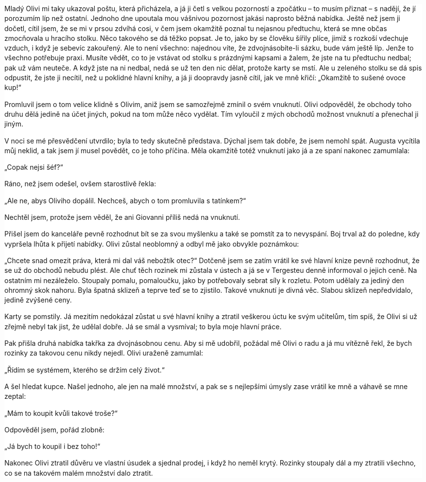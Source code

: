 Mladý Olivi mi taky ukazoval poštu, která přicházela, a já ji četl s velkou pozorností a zpočátku – to musím přiznat – s nadějí, že jí porozumím líp než ostatní. Jednoho dne upoutala mou vášnivou pozornost jakási naprosto běžná nabídka. Ještě než jsem ji dočetl, cítil jsem, že se mi v prsou zdvíhá cosi, v čem jsem okamžitě poznal tu nejasnou předtuchu, která se mne občas zmocňovala u hracího stolku. Něco takového se dá těžko popsat. Je to, jako by se člověku šířily plíce, jimiž s rozkoší vdechuje vzduch, i když je sebevíc zakouřený. Ale to není všechno: najednou víte, že zdvojnásobíte-li sázku, bude vám ještě líp. Jenže to všechno potřebuje praxi. Musíte vědět, co to je vstávat od stolku s prázdnými kapsami a žalem, že jste na tu předtuchu nedbal; pak už vám neuteče. A když jste na ni nedbal, nedá se už ten den nic dělat, protože karty se mstí. Ale u zeleného stolku se dá spis odpustit, že jste ji necítil, než u poklidné hlavní knihy, a já ji doopravdy jasně cítil, jak ve mně křičí: „Okamžitě to sušené ovoce kup!“

Promluvil jsem o tom velice klidně s Olivim, aniž jsem se samozřejmě zmínil o svém vnuknutí. Olivi odpověděl, že obchody toho druhu dělá jedině na účet jiných, pokud na tom může něco vydělat. Tím vyloučil z mých obchodů možnost vnuknutí a přenechal ji jiným.

V noci se mé přesvědčení utvrdilo; byla to tedy skutečně představa. Dýchal jsem tak dobře, že jsem nemohl spát. Augusta vycítila můj neklid, a tak jsem jí musel povědět, co je toho příčina. Měla okamžitě totéž vnuknutí jako já a ze spaní nakonec zamumlala:

„Copak nejsi šéf?“

Ráno, než jsem odešel, ovšem starostlivě řekla:

„Ale ne, abys Oliviho dopálil. Nechceš, abych o tom promluvila s tatínkem?“

Nechtěl jsem, protože jsem věděl, že ani Giovanni příliš nedá na vnuknutí.

Přišel jsem do kanceláře pevně rozhodnut bít se za svou myšlenku a také se pomstít za to nevyspání. Boj trval až do poledne, kdy vypršela lhůta k přijetí nabídky. Olivi zůstal neoblomný a odbyl mě jako obvykle poznámkou:

„Chcete snad omezit práva, která mi dal váš nebožtík otec?“ Dotčeně jsem se zatím vrátil ke své hlavní knize pevně rozhodnut, že se už do obchodů nebudu plést. Ale chuť těch rozinek mi zůstala v ústech a já se v Tergesteu denně informoval o jejich ceně. Na ostatním mi nezáleželo. Stoupaly pomalu, pomaloučku, jako by potřebovaly sebrat síly k rozletu. Potom udělaly za jediný den ohromný skok nahoru. Byla špatná sklizeň a teprve teď se to zjistilo. Takové vnuknutí je divná věc. Slabou sklizeň nepředvídalo, jedině zvýšené ceny.

Karty se pomstily. Já mezitím nedokázal zůstat u své hlavní knihy a ztratil veškerou úctu ke svým učitelům, tím spíš, že Olivi si už zřejmě nebyl tak jist, že udělal dobře. Já se smál a vysmíval; to byla moje hlavní práce.

Pak přišla druhá nabídka takřka za dvojnásobnou cenu. Aby si mě udobřil, požádal mě Olivi o radu a já mu vítězně řekl, že bych rozinky za takovou cenu nikdy nejedl. Olivi uraženě zamumlal:

„Řídím se systémem, kterého se držím celý život.“

A šel hledat kupce. Našel jednoho, ale jen na malé množství, a pak se s nejlepšími úmysly zase vrátil ke mně a váhavě se mne zeptal:

„Mám to koupit kvůli takové troše?“

Odpověděl jsem, pořád zlobně:

„Já bych to koupil i bez toho!“

Nakonec Olivi ztratil důvěru ve vlastní úsudek a sjednal prodej, i když ho neměl krytý. Rozinky stoupaly dál a my ztratili všechno, co se na takovém malém množství dalo ztratit.
